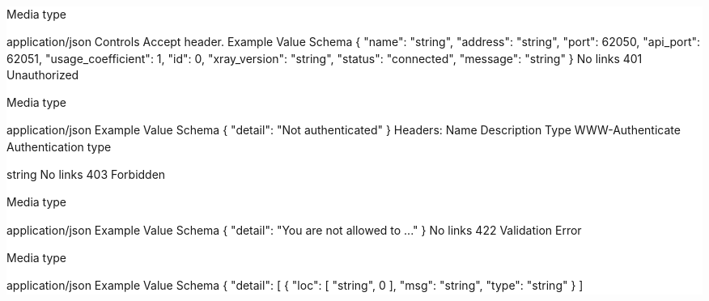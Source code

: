 Media type

application/json
Controls Accept header.
Example Value
Schema
{
"name": "string",
"address": "string",
"port": 62050,
"api_port": 62051,
"usage_coefficient": 1,
"id": 0,
"xray_version": "string",
"status": "connected",
"message": "string"
}
No links
401
Unauthorized

Media type

application/json
Example Value
Schema
{
"detail": "Not authenticated"
}
Headers:
Name Description Type
WWW-Authenticate
Authentication type

string
No links
403
Forbidden

Media type

application/json
Example Value
Schema
{
"detail": "You are not allowed to ..."
}
No links
422
Validation Error

Media type

application/json
Example Value
Schema
{
"detail": [
{
"loc": [
"string",
0
],
"msg": "string",
"type": "string"
}
]